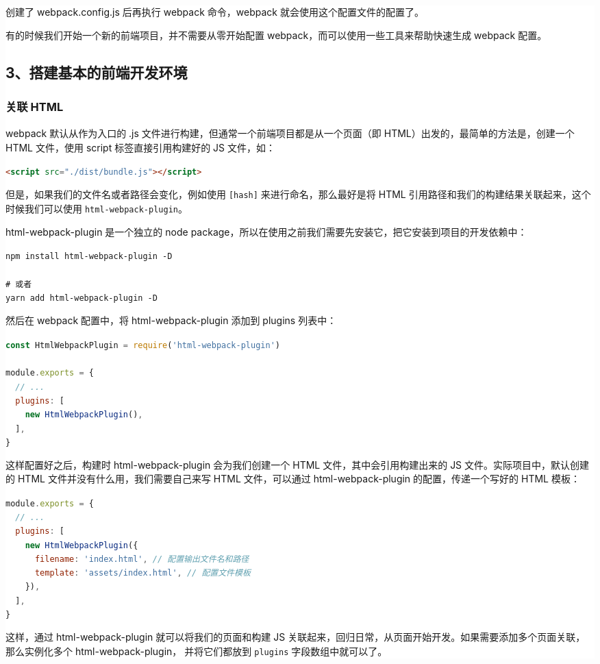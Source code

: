 创建了 webpack.config.js 后再执行 webpack 命令，webpack 就会使用这个配置文件的配置了。

有的时候我们开始一个新的前端项目，并不需要从零开始配置 webpack，而可以使用一些工具来帮助快速生成 webpack 配置。

## 3、搭建基本的前端开发环境

### 关联 HTML

webpack 默认从作为入口的 .js 文件进行构建，但通常一个前端项目都是从一个页面（即 HTML）出发的，最简单的方法是，创建一个 HTML 文件，使用 script 标签直接引用构建好的 JS 文件，如：

```html
<script src="./dist/bundle.js"></script>
```

但是，如果我们的文件名或者路径会变化，例如使用 `[hash]` 来进行命名，那么最好是将 HTML 引用路径和我们的构建结果关联起来，这个时候我们可以使用 `html-webpack-plugin`。

html-webpack-plugin 是一个独立的 node package，所以在使用之前我们需要先安装它，把它安装到项目的开发依赖中：

```shell
npm install html-webpack-plugin -D

# 或者
yarn add html-webpack-plugin -D
```

然后在 webpack 配置中，将 html-webpack-plugin 添加到 plugins 列表中：

```javascript
const HtmlWebpackPlugin = require('html-webpack-plugin')

module.exports = {
  // ...
  plugins: [
    new HtmlWebpackPlugin(),
  ],
}
```

这样配置好之后，构建时 html-webpack-plugin 会为我们创建一个 HTML 文件，其中会引用构建出来的 JS 文件。实际项目中，默认创建的 HTML 文件并没有什么用，我们需要自己来写 HTML 文件，可以通过 html-webpack-plugin 的配置，传递一个写好的 HTML 模板：

```javascript
module.exports = {
  // ...
  plugins: [
    new HtmlWebpackPlugin({
      filename: 'index.html', // 配置输出文件名和路径
      template: 'assets/index.html', // 配置文件模板
    }),
  ],
}
```

这样，通过 html-webpack-plugin 就可以将我们的页面和构建 JS 关联起来，回归日常，从页面开始开发。如果需要添加多个页面关联，那么实例化多个 html-webpack-plugin， 并将它们都放到 `plugins` 字段数组中就可以了。
